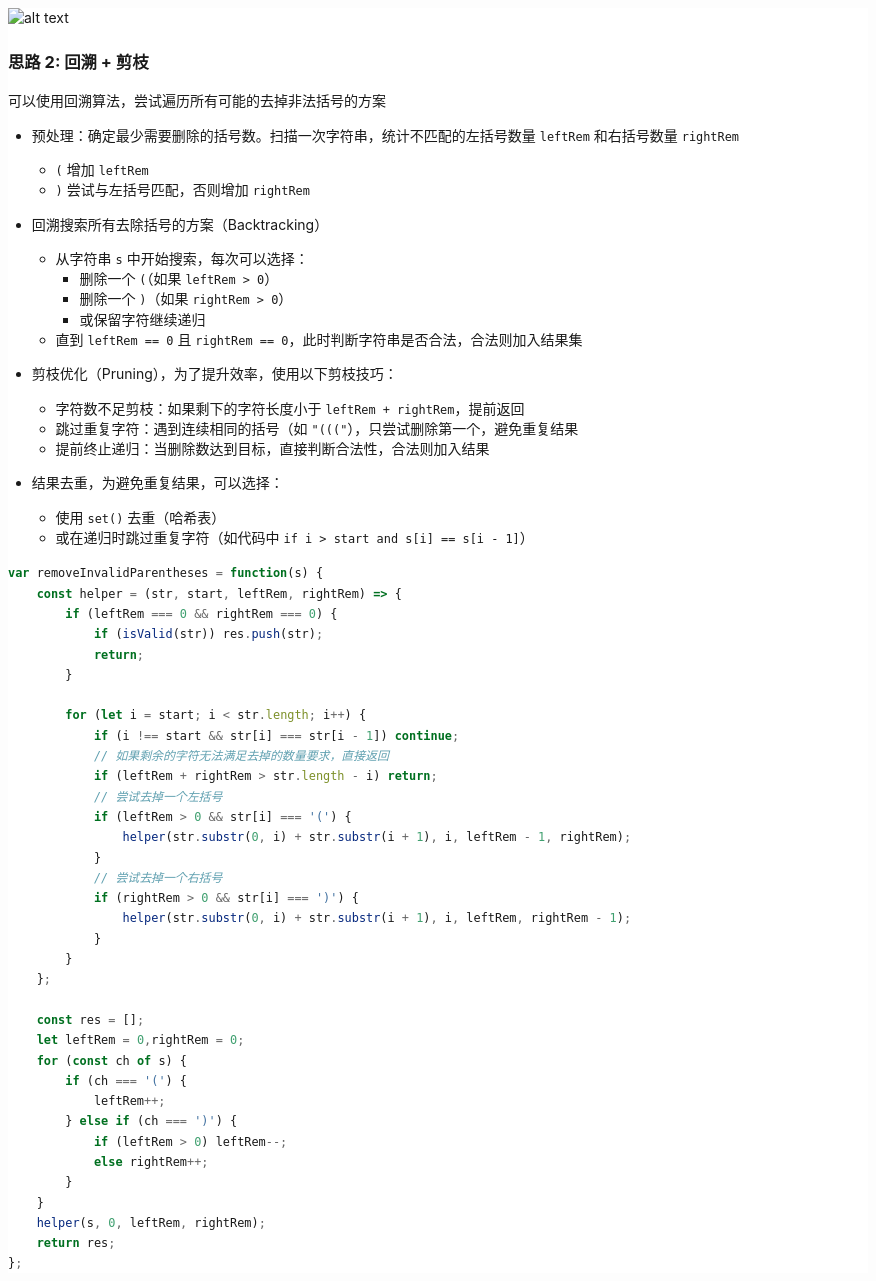 ```python
```

![alt text](https://github.com/donnapersonal/picx-images-hosting/raw/master/image.5xb0aokji4.webp)

### 思路 2: 回溯 + 剪枝

可以使用回溯算法，尝试遍历所有可能的去掉非法括号的方案

- 预处理：确定最少需要删除的括号数。扫描一次字符串，统计不匹配的左括号数量 `leftRem` 和右括号数量 `rightRem`
  - `(` 增加 `leftRem`
  - `)` 尝试与左括号匹配，否则增加 `rightRem`
  
- 回溯搜索所有去除括号的方案（Backtracking）
  - 从字符串 `s` 中开始搜索，每次可以选择：
    - 删除一个 `(`（如果 `leftRem > 0`）
    - 删除一个 `)`（如果 `rightRem > 0`）
    - 或保留字符继续递归
  - 直到 `leftRem == 0` 且 `rightRem == 0`，此时判断字符串是否合法，合法则加入结果集
  
- 剪枝优化（Pruning），为了提升效率，使用以下剪枝技巧：
  - 字符数不足剪枝：如果剩下的字符长度小于 `leftRem + rightRem`，提前返回
  - 跳过重复字符：遇到连续相同的括号（如 `"((("`），只尝试删除第一个，避免重复结果
  - 提前终止递归：当删除数达到目标，直接判断合法性，合法则加入结果

- 结果去重，为避免重复结果，可以选择：
  - 使用 `set()` 去重（哈希表）
  - 或在递归时跳过重复字符（如代码中 `if i > start and s[i] == s[i - 1]`）

```js
var removeInvalidParentheses = function(s) {
    const helper = (str, start, leftRem, rightRem) => {
        if (leftRem === 0 && rightRem === 0) {
            if (isValid(str)) res.push(str);
            return;
        }

        for (let i = start; i < str.length; i++) {
            if (i !== start && str[i] === str[i - 1]) continue;
            // 如果剩余的字符无法满足去掉的数量要求，直接返回
            if (leftRem + rightRem > str.length - i) return;
            // 尝试去掉一个左括号
            if (leftRem > 0 && str[i] === '(') {
                helper(str.substr(0, i) + str.substr(i + 1), i, leftRem - 1, rightRem);
            }
            // 尝试去掉一个右括号
            if (rightRem > 0 && str[i] === ')') {
                helper(str.substr(0, i) + str.substr(i + 1), i, leftRem, rightRem - 1);
            }
        }
    };

    const res = [];
    let leftRem = 0,rightRem = 0;
    for (const ch of s) {
        if (ch === '(') {
            leftRem++;
        } else if (ch === ')') {
            if (leftRem > 0) leftRem--;
            else rightRem++;
        }
    }
    helper(s, 0, leftRem, rightRem);
    return res;
};

```
